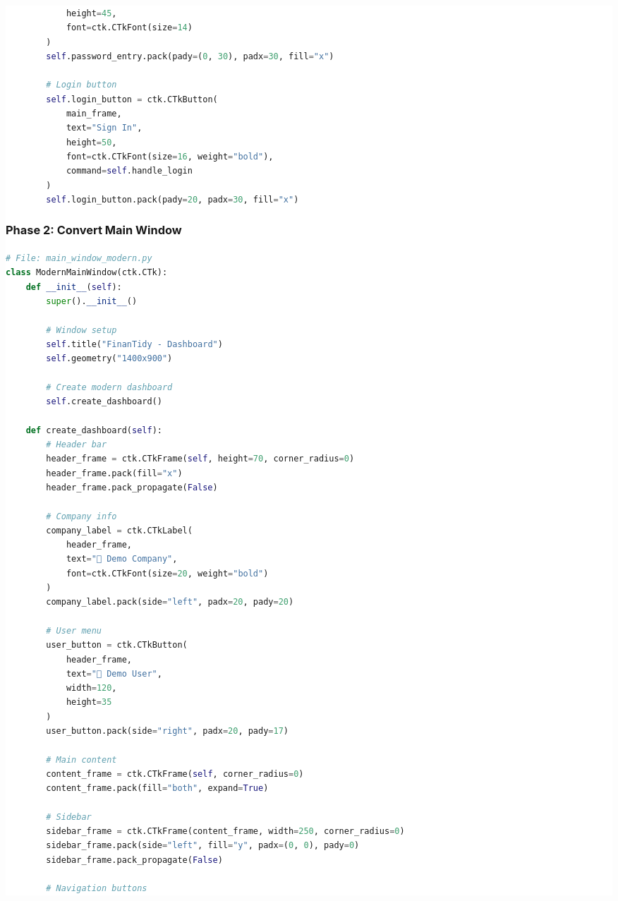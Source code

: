```python
            height=45,
            font=ctk.CTkFont(size=14)
        )
        self.password_entry.pack(pady=(0, 30), padx=30, fill="x")
        
        # Login button
        self.login_button = ctk.CTkButton(
            main_frame,
            text="Sign In",
            height=50,
            font=ctk.CTkFont(size=16, weight="bold"),
            command=self.handle_login
        )
        self.login_button.pack(pady=20, padx=30, fill="x")
```

### **Phase 2: Convert Main Window**
```python
# File: main_window_modern.py
class ModernMainWindow(ctk.CTk):
    def __init__(self):
        super().__init__()
        
        # Window setup
        self.title("FinanTidy - Dashboard")
        self.geometry("1400x900")
        
        # Create modern dashboard
        self.create_dashboard()
    
    def create_dashboard(self):
        # Header bar
        header_frame = ctk.CTkFrame(self, height=70, corner_radius=0)
        header_frame.pack(fill="x")
        header_frame.pack_propagate(False)
        
        # Company info
        company_label = ctk.CTkLabel(
            header_frame,
            text="🏢 Demo Company",
            font=ctk.CTkFont(size=20, weight="bold")
        )
        company_label.pack(side="left", padx=20, pady=20)
        
        # User menu
        user_button = ctk.CTkButton(
            header_frame,
            text="👤 Demo User",
            width=120,
            height=35
        )
        user_button.pack(side="right", padx=20, pady=17)
        
        # Main content
        content_frame = ctk.CTkFrame(self, corner_radius=0)
        content_frame.pack(fill="both", expand=True)
        
        # Sidebar
        sidebar_frame = ctk.CTkFrame(content_frame, width=250, corner_radius=0)
        sidebar_frame.pack(side="left", fill="y", padx=(0, 0), pady=0)
        sidebar_frame.pack_propagate(False)
        
        # Navigation buttons
```